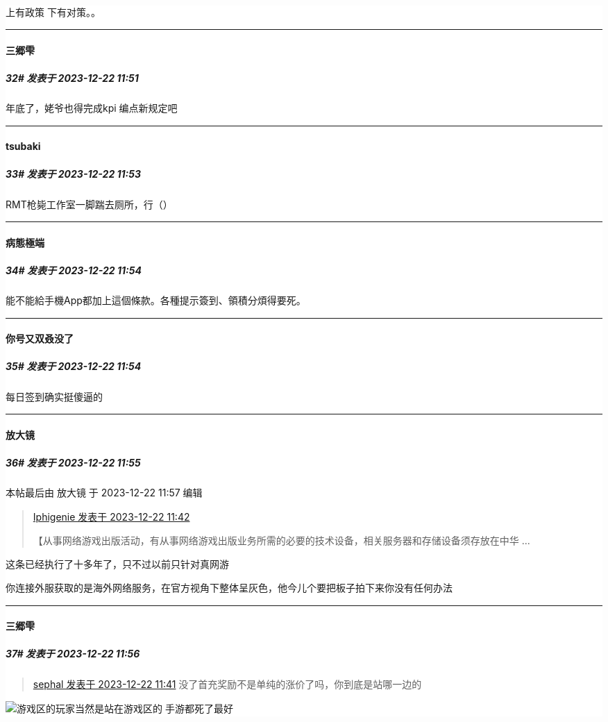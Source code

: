 上有政策 下有对策。。

*****

####  三郷雫  
##### 32#       发表于 2023-12-22 11:51

年底了，姥爷也得完成kpi
编点新规定吧

*****

####  tsubaki  
##### 33#       发表于 2023-12-22 11:53

RMT枪毙工作室一脚踹去厕所，行（）

*****

####  病態極端  
##### 34#       发表于 2023-12-22 11:54

能不能給手機App都加上這個條款。各種提示簽到、領積分煩得要死。

*****

####  你号又双叒没了  
##### 35#       发表于 2023-12-22 11:54

每日签到确实挺傻逼的

*****

####  放大镜  
##### 36#       发表于 2023-12-22 11:55

 本帖最后由 放大镜 于 2023-12-22 11:57 编辑 
<blockquote><a href="httphttps://bbs.saraba1st.com/2b/forum.php?mod=redirect&amp;goto=findpost&amp;pid=63406189&amp;ptid=2165021" target="_blank">Iphigenie 发表于 2023-12-22 11:42</a>

【从事网络游戏出版活动，有从事网络游戏出版业务所需的必要的技术设备，相关服务器和存储设备须存放在中华 ...</blockquote>
这条已经执行了十多年了，只不过以前只针对真网游

你连接外服获取的是海外网络服务，在官方视角下整体呈灰色，他今儿个要把板子拍下来你没有任何办法

*****

####  三郷雫  
##### 37#       发表于 2023-12-22 11:56

<blockquote><a href="httphttps://bbs.saraba1st.com/2b/forum.php?mod=redirect&amp;goto=findpost&amp;pid=63406179&amp;ptid=2165021" target="_blank">sephal 发表于 2023-12-22 11:41</a>
没了首充奖励不是单纯的涨价了吗，你到底是站哪一边的</blockquote>
<img src="https://static.saraba1st.com/image/smiley/face2017/037.png" referrerpolicy="no-referrer">游戏区的玩家当然是站在游戏区的
手游都死了最好
